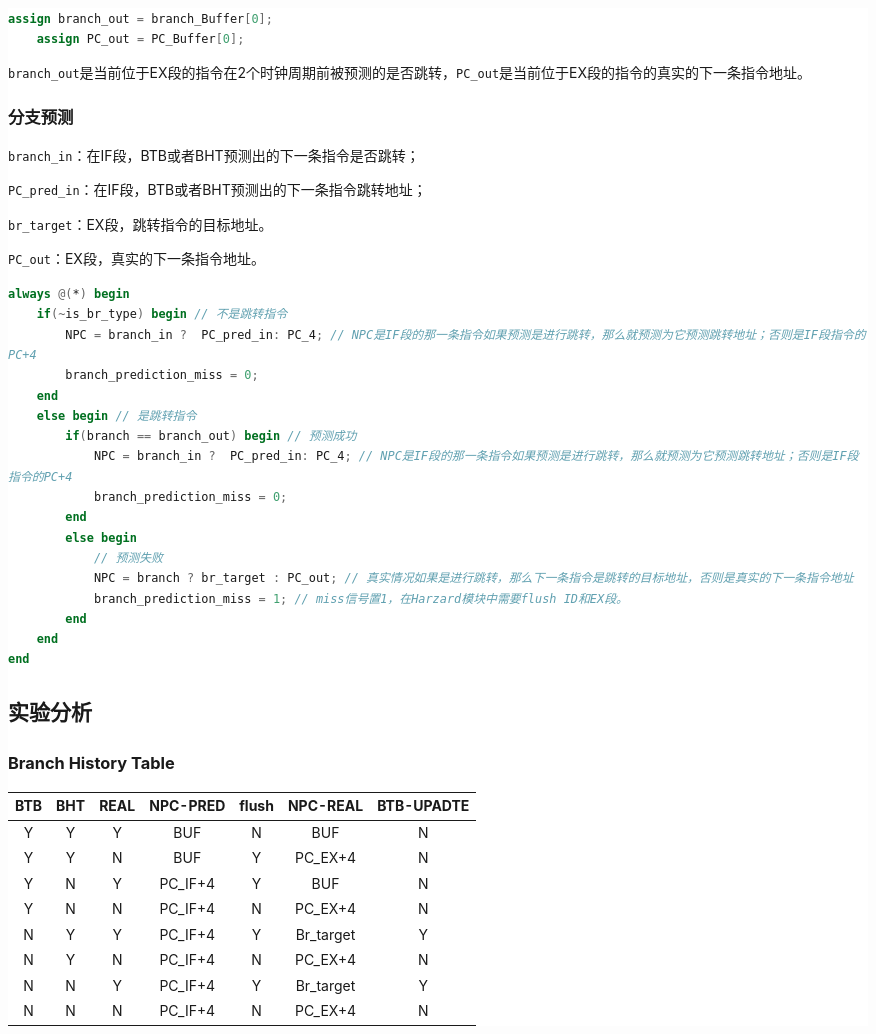 

```verilog
assign branch_out = branch_Buffer[0];
    assign PC_out = PC_Buffer[0];
```

`branch_out`是当前位于EX段的指令在2个时钟周期前被预测的是否跳转，`PC_out`是当前位于EX段的指令的真实的下一条指令地址。



### 分支预测

`branch_in`：在IF段，BTB或者BHT预测出的下一条指令是否跳转；

`PC_pred_in`：在IF段，BTB或者BHT预测出的下一条指令跳转地址；

`br_target`：EX段，跳转指令的目标地址。

`PC_out`：EX段，真实的下一条指令地址。

```verilog
always @(*) begin
    if(~is_br_type) begin // 不是跳转指令
        NPC = branch_in ?  PC_pred_in: PC_4; // NPC是IF段的那一条指令如果预测是进行跳转，那么就预测为它预测跳转地址；否则是IF段指令的PC+4
        branch_prediction_miss = 0;
    end
    else begin // 是跳转指令
        if(branch == branch_out) begin // 预测成功
            NPC = branch_in ?  PC_pred_in: PC_4; // NPC是IF段的那一条指令如果预测是进行跳转，那么就预测为它预测跳转地址；否则是IF段指令的PC+4
            branch_prediction_miss = 0;
        end
        else begin
            // 预测失败
            NPC = branch ? br_target : PC_out; // 真实情况如果是进行跳转，那么下一条指令是跳转的目标地址，否则是真实的下一条指令地址
            branch_prediction_miss = 1; // miss信号置1，在Harzard模块中需要flush ID和EX段。
        end
    end
end
```



## 实验分析

### Branch History Table

| BTB  | BHT  | REAL | NPC-PRED | flush | NPC-REAL  | BTB-UPADTE |
| :--: | :--: | :--: | :------: | :---: | :-------: | :--------: |
|  Y   |  Y   |  Y   |   BUF    |   N   |    BUF    |     N      |
|  Y   |  Y   |  N   |   BUF    |   Y   |  PC_EX+4  |     N      |
|  Y   |  N   |  Y   | PC_IF+4  |   Y   |    BUF    |     N      |
|  Y   |  N   |  N   | PC_IF+4  |   N   |  PC_EX+4  |     N      |
|  N   |  Y   |  Y   | PC_IF+4  |   Y   | Br_target |     Y      |
|  N   |  Y   |  N   | PC_IF+4  |   N   |  PC_EX+4  |     N      |
|  N   |  N   |  Y   | PC_IF+4  |   Y   | Br_target |     Y      |
|  N   |  N   |  N   | PC_IF+4  |   N   |  PC_EX+4  |     N      |
